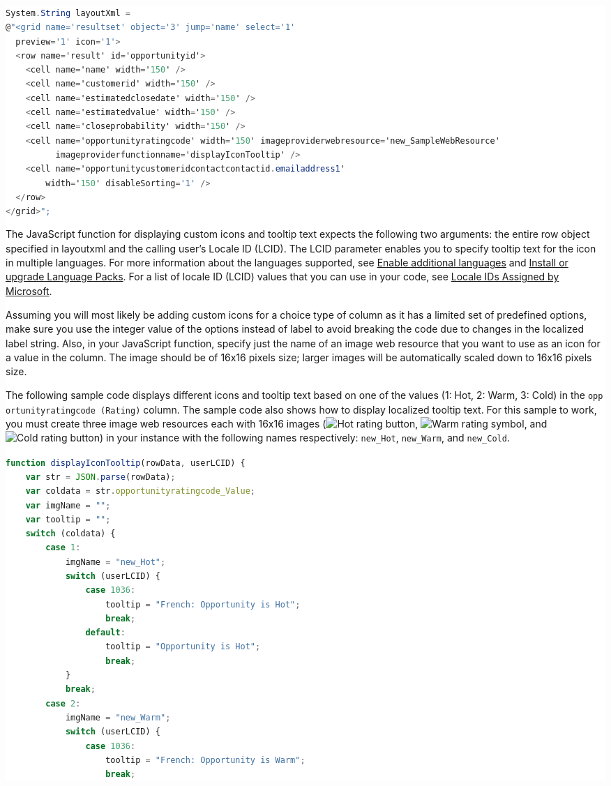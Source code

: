 ```csharp  
System.String layoutXml =  
@"<grid name='resultset' object='3' jump='name' select='1'  
  preview='1' icon='1'>  
  <row name='result' id='opportunityid'>  
    <cell name='name' width='150' />  
    <cell name='customerid' width='150' />  
    <cell name='estimatedclosedate' width='150' />  
    <cell name='estimatedvalue' width='150' />  
    <cell name='closeprobability' width='150' />  
    <cell name='opportunityratingcode' width='150' imageproviderwebresource='new_SampleWebResource'  
          imageproviderfunctionname='displayIconTooltip' />  
    <cell name='opportunitycustomeridcontactcontactid.emailaddress1'  
        width='150' disableSorting='1' />  
  </row>  
</grid>";  
```  
  
 The JavaScript function for displaying custom icons and tooltip text expects the following two arguments: the entire row object specified in layoutxml and the calling user’s Locale ID (LCID). The LCID parameter enables you to specify tooltip text for the icon in multiple languages. For more information about the languages supported, see [Enable additional languages](/dynamics365/customer-engagement/customize/enable-additional-languages)  and [Install or upgrade Language Packs](https://technet.microsoft.com/library/hh699674.aspx). For a list of locale ID (LCID) values that you can use in your code, see [Locale IDs Assigned by Microsoft](https://go.microsoft.com/fwlink/?linkid=829588).  
  
 Assuming you will most likely be adding custom icons for a choice type of column as it has a limited set of predefined options, make sure you use the integer value of the options instead of label to avoid breaking the code due to changes in the localized label string. Also, in your JavaScript function, specify just the name of an image web resource that you want to use as an icon for a value in the column. The image should be of 16x16 pixels size; larger images will be automatically scaled down to 16x16 pixels size.  
  
 The following sample code displays different icons and tooltip text based on one of the values (1: Hot, 2: Warm, 3: Cold) in the `opportunityratingcode (Rating)` column. The sample code also shows how to display localized tooltip text. For this sample to work, you must create three image web resources each with 16x16 images (![Hot rating button](media/dynamics365hotgridicon.png "Hot rating button"), ![Warm rating symbol](media/dynamics365warmgridicon.png "Warm rating symbol"), and ![Cold rating button](media/dynamics365coldgridicon.png "Cold rating button")) in your instance with the following names respectively: `new_Hot`, `new_Warm`, and `new_Cold`.  
  
```javascript 
function displayIconTooltip(rowData, userLCID) {      
    var str = JSON.parse(rowData);  
    var coldata = str.opportunityratingcode_Value;  
    var imgName = "";  
    var tooltip = "";  
    switch (coldata) {  
        case 1:  
            imgName = "new_Hot";  
            switch (userLCID) {  
                case 1036:  
                    tooltip = "French: Opportunity is Hot";  
                    break;  
                default:  
                    tooltip = "Opportunity is Hot";  
                    break;  
            }  
            break;  
        case 2:  
            imgName = "new_Warm";  
            switch (userLCID) {  
                case 1036:  
                    tooltip = "French: Opportunity is Warm";  
                    break;  
```